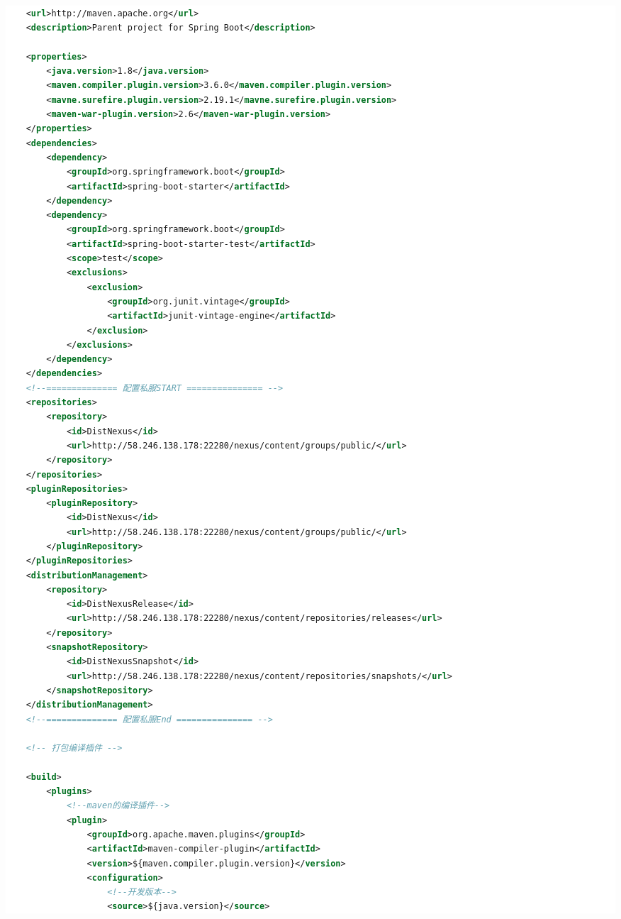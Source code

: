 ```xml
    <url>http://maven.apache.org</url>
    <description>Parent project for Spring Boot</description>
    
    <properties>
        <java.version>1.8</java.version>
        <maven.compiler.plugin.version>3.6.0</maven.compiler.plugin.version>
        <mavne.surefire.plugin.version>2.19.1</mavne.surefire.plugin.version>
        <maven-war-plugin.version>2.6</maven-war-plugin.version>
    </properties>
    <dependencies>
        <dependency>
            <groupId>org.springframework.boot</groupId>
            <artifactId>spring-boot-starter</artifactId>
        </dependency>
        <dependency>
            <groupId>org.springframework.boot</groupId>
            <artifactId>spring-boot-starter-test</artifactId>
            <scope>test</scope>
            <exclusions>
                <exclusion>
                    <groupId>org.junit.vintage</groupId>
                    <artifactId>junit-vintage-engine</artifactId>
                </exclusion>
            </exclusions>
        </dependency>
    </dependencies>
    <!--============== 配置私服START =============== -->
    <repositories>
        <repository>
            <id>DistNexus</id>
            <url>http://58.246.138.178:22280/nexus/content/groups/public/</url>
        </repository>
    </repositories>
    <pluginRepositories>
        <pluginRepository>
            <id>DistNexus</id>
            <url>http://58.246.138.178:22280/nexus/content/groups/public/</url>
        </pluginRepository>
    </pluginRepositories>
    <distributionManagement>
        <repository>
            <id>DistNexusRelease</id>
            <url>http://58.246.138.178:22280/nexus/content/repositories/releases</url>
        </repository>
        <snapshotRepository>
            <id>DistNexusSnapshot</id>
            <url>http://58.246.138.178:22280/nexus/content/repositories/snapshots/</url>
        </snapshotRepository>
    </distributionManagement>
    <!--============== 配置私服End =============== -->
    
    <!-- 打包编译插件 -->
    
    <build>
        <plugins>
            <!--maven的编译插件-->
            <plugin>
                <groupId>org.apache.maven.plugins</groupId>
                <artifactId>maven-compiler-plugin</artifactId>
                <version>${maven.compiler.plugin.version}</version>
                <configuration>
                    <!--开发版本-->
                    <source>${java.version}</source>
```